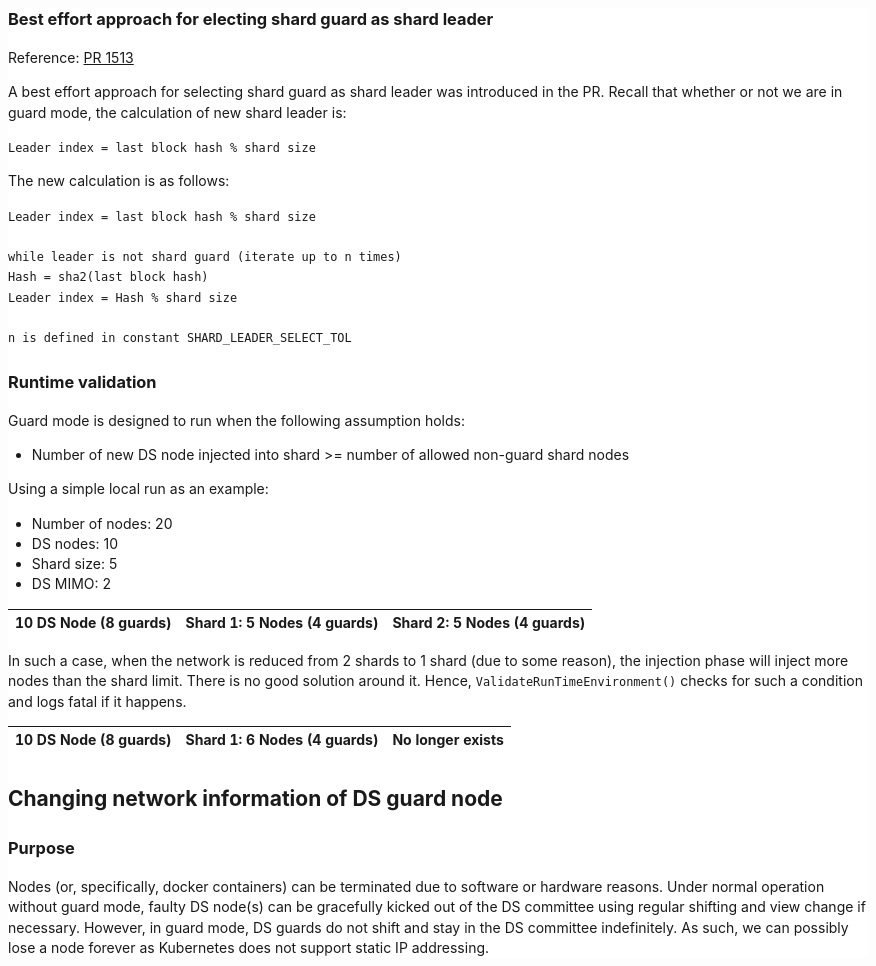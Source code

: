 ### Best effort approach for electing shard guard as shard leader

Reference: [PR 1513](https://github.com/Zilliqa/Zilliqa/pull/1513)

A best effort approach for selecting shard guard as shard leader was introduced in the PR. Recall that whether or not we are in guard mode, the calculation of new shard leader is:

```console
Leader index = last block hash % shard size
```

The new calculation is as follows:

```console
Leader index = last block hash % shard size

while leader is not shard guard (iterate up to n times)
Hash = sha2(last block hash)
Leader index = Hash % shard size

n is defined in constant SHARD_LEADER_SELECT_TOL
```

### Runtime validation

Guard mode is designed to run when the following assumption holds:

- Number of new DS node injected into shard >= number of allowed non-guard shard nodes

Using a simple local run as an example:

- Number of nodes: 20
- DS nodes: 10
- Shard size: 5
- DS MIMO: 2

| 10 DS Node (8 guards) | Shard 1: 5 Nodes (4 guards) | Shard 2: 5 Nodes (4 guards) |
|-----------------------|-----------------------------|-----------------------------|

In such a case, when the network is reduced from 2 shards to 1 shard (due to some reason), the injection phase will inject more nodes than the shard limit. There is no good solution around it. Hence, `ValidateRunTimeEnvironment()` checks for such a condition and logs fatal if it happens.

| 10 DS Node (8 guards) | Shard 1: 6 Nodes (4 guards) | No longer exists |
|-----------------------|-----------------------------|------------------|

## Changing network information of DS guard node

### Purpose

Nodes (or, specifically, docker containers) can be terminated due to software or hardware reasons. Under normal operation without guard mode, faulty DS node(s) can be gracefully kicked out of the DS committee using regular shifting and view change if necessary. However, in guard mode, DS guards do not shift and stay in the DS committee indefinitely. As such, we can possibly lose a node forever as Kubernetes does not support static IP addressing.
